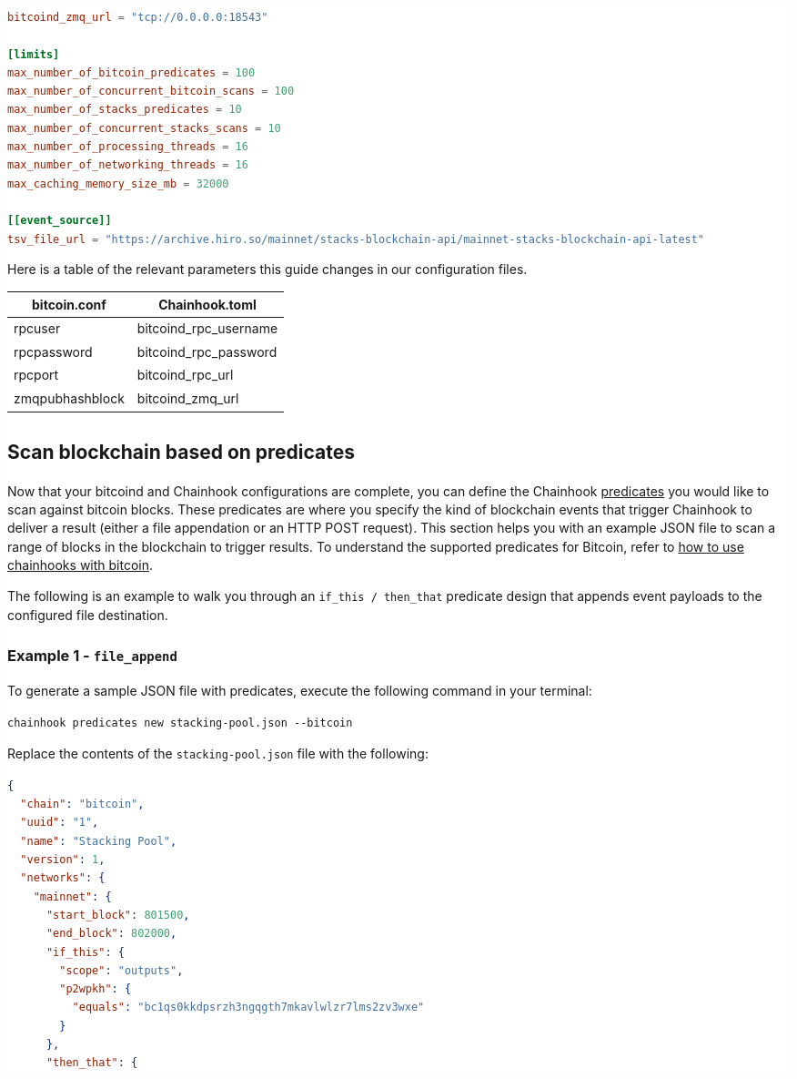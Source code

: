 ```toml
bitcoind_zmq_url = "tcp://0.0.0.0:18543"

[limits]
max_number_of_bitcoin_predicates = 100
max_number_of_concurrent_bitcoin_scans = 100
max_number_of_stacks_predicates = 10
max_number_of_concurrent_stacks_scans = 10
max_number_of_processing_threads = 16
max_number_of_networking_threads = 16
max_caching_memory_size_mb = 32000

[[event_source]]
tsv_file_url = "https://archive.hiro.so/mainnet/stacks-blockchain-api/mainnet-stacks-blockchain-api-latest"
```

Here is a table of the relevant parameters this guide changes in our configuration files.

| bitcoin.conf    | Chainhook.toml        |
| --------------- | --------------------- |
| rpcuser         | bitcoind_rpc_username |
| rpcpassword     | bitcoind_rpc_password |
| rpcport         | bitcoind_rpc_url      |
| zmqpubhashblock | bitcoind_zmq_url      |

## Scan blockchain based on predicates

Now that your bitcoind and Chainhook configurations are complete, you can define the Chainhook [predicates](../index.md#if-this-predicate-design) you would like to scan against bitcoin blocks. These predicates are where you specify the kind of blockchain events that trigger Chainhook to deliver a result (either a file appendation or an HTTP POST request). This section helps you with an example JSON file to scan a range of blocks in the blockchain to trigger results. To understand the supported predicates for Bitcoin, refer to [how to use chainhooks with bitcoin](./chainhooks-with-bitcoin.md).

The following is an example to walk you through an `if_this / then_that` predicate design that appends event payloads to the configured file destination.

### Example 1 - `file_append`

To generate a sample JSON file with predicates, execute the following command in your terminal:

```console
chainhook predicates new stacking-pool.json --bitcoin
```

Replace the contents of the `stacking-pool.json` file with the following:

```json
{
  "chain": "bitcoin",
  "uuid": "1",
  "name": "Stacking Pool",
  "version": 1,
  "networks": {
    "mainnet": {
      "start_block": 801500,
      "end_block": 802000,
      "if_this": {
        "scope": "outputs",
        "p2wpkh": {
          "equals": "bc1qs0kkdpsrzh3ngqgth7mkavlwlzr7lms2zv3wxe"
        }
      },
      "then_that": {
```
